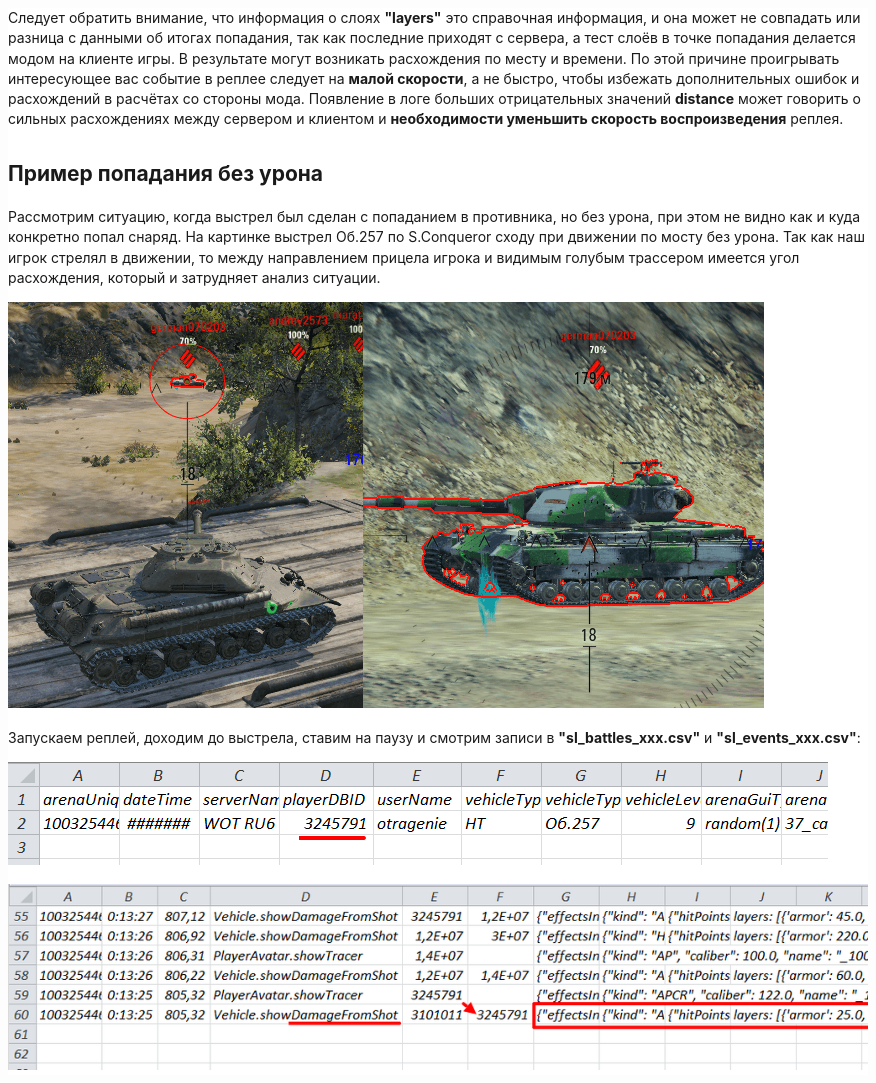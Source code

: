 Следует обратить внимание, что информация о слоях **"layers"** это справочная информация, и она может не совпадать или разница с данными об итогах попадания, так как последние приходят с сервера, а тест слоёв в точке попадания делается модом на клиенте игры. В результате могут возникать расхождения по месту и времени. По этой причине проигрывать интересующее вас событие в реплее следует на **малой скорости**, а не быстро, чтобы избежать дополнительных ошибок и расхождений в расчётах со стороны мода. Появление в логе больших отрицательных значений **distance** может говорить о сильных расхождениях между сервером и клиентом и **необходимости уменьшить скорость воспроизведения** реплея.

## Пример попадания без урона
Рассмотрим ситуацию, когда выстрел был сделан с попаданием в противника, но без урона, при этом не видно как и куда конкретно попал снаряд. На картинке выстрел Об.257 по S.Conqueror сходу при движении по мосту без урона. Так как наш игрок стрелял в движении, то между направлением прицела игрока и видимым голубым трассером имеется угол расхождения, который и затрудняет анализ ситуации.

![](./e_noDamage_Ob.257_S.Conqueror.png)

Запускаем реплей, доходим до выстрела, ставим на паузу и смотрим записи в **"sl_battles_xxx.csv"** и **"sl_events_xxx.csv"**:

![](./e_noDamage_Ob.257_S.Conqueror_playerDBID.png)

![](./e_noDamage_Ob.257_S.Conqueror_events.png)
